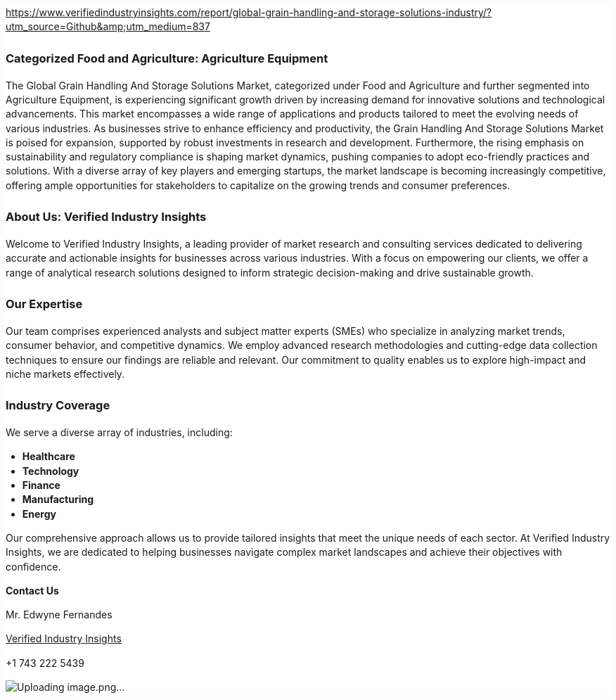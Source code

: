 </strong><a href="https://www.verifiedindustryinsights.com/report/global-grain-handling-and-storage-solutions-industry/?utm_source=Github&amp;utm_medium=837">https://www.verifiedindustryinsights.com/report/global-grain-handling-and-storage-solutions-industry/?utm_source=Github&amp;utm_medium=837</a>&nbsp;</p><h3>Categorized Food and Agriculture: Agriculture Equipment </h3><p>The Global Grain Handling And Storage Solutions Market, categorized under Food and Agriculture and further segmented into Agriculture Equipment, is experiencing significant growth driven by increasing demand for innovative solutions and technological advancements. This market encompasses a wide range of applications and products tailored to meet the evolving needs of various industries. As businesses strive to enhance efficiency and productivity, the Grain Handling And Storage Solutions Market is poised for expansion, supported by robust investments in research and development. Furthermore, the rising emphasis on sustainability and regulatory compliance is shaping market dynamics, pushing companies to adopt eco-friendly practices and solutions. With a diverse array of key players and emerging startups, the market landscape is becoming increasingly competitive, offering ample opportunities for stakeholders to capitalize on the growing trends and consumer preferences.</p><h3>About Us: Verified Industry Insights</h3><p>Welcome to Verified Industry Insights, a leading provider of market research and consulting services dedicated to delivering accurate and actionable insights for businesses across various industries. With a focus on empowering our clients, we offer a range of analytical research solutions designed to inform strategic decision-making and drive sustainable growth.</p><h3>Our Expertise</h3><p>Our team comprises experienced analysts and subject matter experts (SMEs) who specialize in analyzing market trends, consumer behavior, and competitive dynamics. We employ advanced research methodologies and cutting-edge data collection techniques to ensure our findings are reliable and relevant. Our commitment to quality enables us to explore high-impact and niche markets effectively.</p><h3>Industry Coverage</h3><p>We serve a diverse array of industries, including:</p><ul><li><strong>Healthcare</strong></li><li><strong>Technology</strong></li><li><strong>Finance</strong></li><li><strong>Manufacturing</strong></li><li><strong>Energy</strong></li></ul><p>Our comprehensive approach allows us to provide tailored insights that meet the unique needs of each sector. At Verified Industry Insights, we are dedicated to helping businesses navigate complex market landscapes and achieve their objectives with confidence.</p><p><strong>Contact Us</strong></p><p>Mr. Edwyne Fernandes</p><p><a href="https://www.verifiedindustryinsights.com/">Verified Industry Insights</a></p><p>+1 743 222 5439</p>
![Uploading image.png…]()
